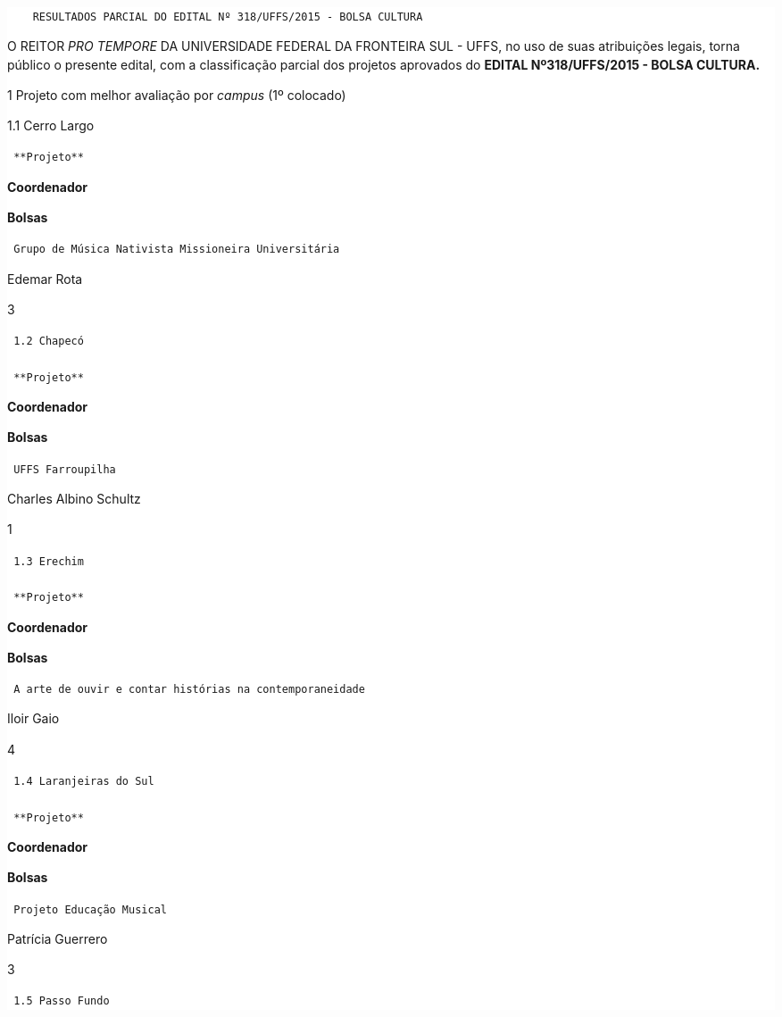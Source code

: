         RESULTADOS PARCIAL DO EDITAL Nº 318/UFFS/2015 - BOLSA CULTURA  

O REITOR *PRO TEMPORE* DA UNIVERSIDADE FEDERAL DA FRONTEIRA SUL - UFFS, no uso de suas atribuições legais, torna público o presente edital, com a classificação parcial dos projetos aprovados do **EDITAL Nº318/UFFS/2015 - BOLSA CULTURA.**

 1 Projeto com melhor avaliação por *campus* (1º colocado)

 1.1 Cerro Largo

     **Projeto**

   **Coordenador** 

   **Bolsas**

     Grupo de Música Nativista Missioneira Universitária

   Edemar Rota

   3

     1.2 Chapecó

     **Projeto**

   **Coordenador** 

   **Bolsas**

     UFFS Farroupilha

   Charles Albino Schultz

   1

     1.3 Erechim

     **Projeto**

   **Coordenador** 

   **Bolsas**

     A arte de ouvir e contar histórias na contemporaneidade

   Iloir Gaio

   4

     1.4 Laranjeiras do Sul

     **Projeto**

   **Coordenador** 

   **Bolsas**

     Projeto Educação Musical

   Patrícia Guerrero

   3

     1.5 Passo Fundo
